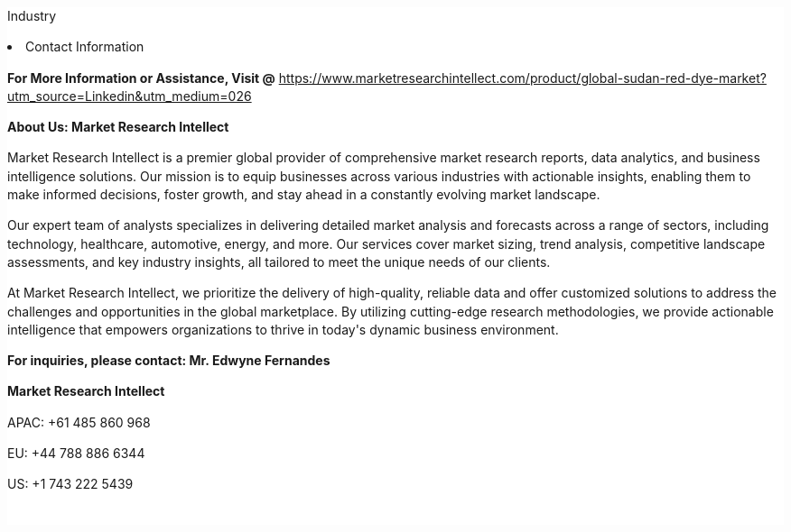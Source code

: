 Industry</li><li>Contact Information</li></ul></div><div class="article-main__content" data-test-id="publishing-text-block"><p><span class="font-[700]"><strong>For More Information or Assistance, Visit @</strong>&nbsp;<a href="https://www.marketresearchintellect.com/product/global-sudan-red-dye-market?utm_source=Linkedin&utm_medium=026">https://www.marketresearchintellect.com/product/global-sudan-red-dye-market?utm_source=Linkedin&utm_medium=026</a></span></p><p><strong>About Us: Market Research Intellect</strong></p><p>Market Research Intellect is a premier global provider of comprehensive market research reports, data analytics, and business intelligence solutions. Our mission is to equip businesses across various industries with actionable insights, enabling them to make informed decisions, foster growth, and stay ahead in a constantly evolving market landscape.</p><p>Our expert team of analysts specializes in delivering detailed market analysis and forecasts across a range of sectors, including technology, healthcare, automotive, energy, and more. Our services cover market sizing, trend analysis, competitive landscape assessments, and key industry insights, all tailored to meet the unique needs of our clients.</p><p>At Market Research Intellect, we prioritize the delivery of high-quality, reliable data and offer customized solutions to address the challenges and opportunities in the global marketplace. By utilizing cutting-edge research methodologies, we provide actionable intelligence that empowers organizations to thrive in today's dynamic business environment.</p><p><strong>For inquiries, please contact: Mr. Edwyne Fernandes</strong></p><p><strong>Market Research Intellect</strong></p><p>APAC: +61 485 860 968</p><p>EU: +44 788 886 6344</p><p>US: +1 743 222 5439</p></div><div class="article-main__content" data-test-id="publishing-text-block">&nbsp;</div>
